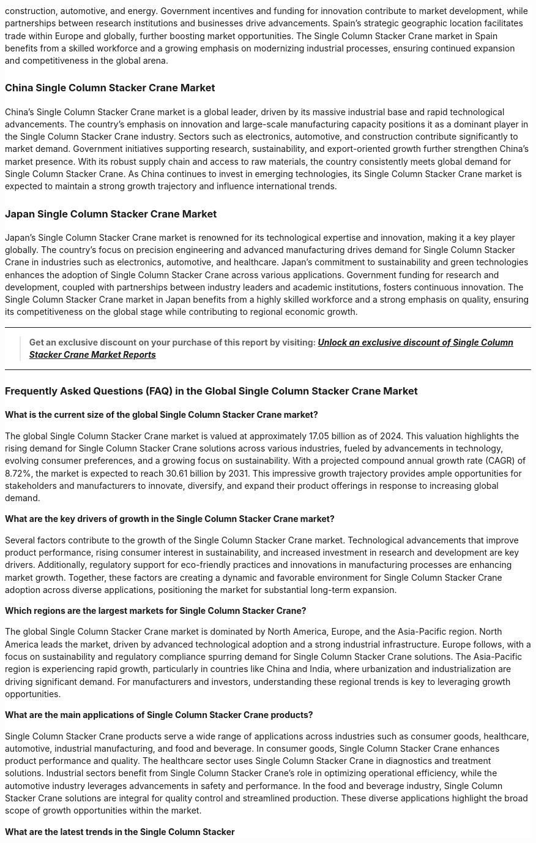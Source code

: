 construction, automotive, and energy. Government incentives and funding for innovation contribute to market development, while partnerships between research institutions and businesses drive advancements. Spain&rsquo;s strategic geographic location facilitates trade within Europe and globally, further boosting market opportunities. The Single Column Stacker Crane market in Spain benefits from a skilled workforce and a growing emphasis on modernizing industrial processes, ensuring continued expansion and competitiveness in the global arena.</p><h3>China Single Column Stacker Crane Market</h3><p>China&rsquo;s Single Column Stacker Crane market is a global leader, driven by its massive industrial base and rapid technological advancements. The country&rsquo;s emphasis on innovation and large-scale manufacturing capacity positions it as a dominant player in the Single Column Stacker Crane industry. Sectors such as electronics, automotive, and construction contribute significantly to market demand. Government initiatives supporting research, sustainability, and export-oriented growth further strengthen China&rsquo;s market presence. With its robust supply chain and access to raw materials, the country consistently meets global demand for Single Column Stacker Crane. As China continues to invest in emerging technologies, its Single Column Stacker Crane market is expected to maintain a strong growth trajectory and influence international trends.</p><h3>Japan Single Column Stacker Crane Market</h3><p>Japan&rsquo;s Single Column Stacker Crane market is renowned for its technological expertise and innovation, making it a key player globally. The country&rsquo;s focus on precision engineering and advanced manufacturing drives demand for Single Column Stacker Crane in industries such as electronics, automotive, and healthcare. Japan&rsquo;s commitment to sustainability and green technologies enhances the adoption of Single Column Stacker Crane across various applications. Government funding for research and development, coupled with partnerships between industry leaders and academic institutions, fosters continuous innovation. The Single Column Stacker Crane market in Japan benefits from a highly skilled workforce and a strong emphasis on quality, ensuring its competitiveness on the global stage while contributing to regional economic growth.</p><hr /><blockquote><p><strong>Get an exclusive discount on your purchase of this report by visiting: <em><a href="://marketresearchpulse.com/ask-for-discount/12793?utm_source=Github&amp;utm_medium=020">Unlock an exclusive discount of Single Column Stacker Crane Market Reports</a></em>&nbsp;</strong></p></blockquote><hr /><h3>Frequently Asked Questions (FAQ) in the Global Single Column Stacker Crane Market</h3><p><strong>What is the current size of the global Single Column Stacker Crane market?</strong></p><p>The global Single Column Stacker Crane market is valued at approximately 17.05 billion as of 2024. This valuation highlights the rising demand for Single Column Stacker Crane solutions across various industries, fueled by advancements in technology, evolving consumer preferences, and a growing focus on sustainability. With a projected compound annual growth rate (CAGR) of 8.72%, the market is expected to reach 30.61 billion by 2031. This impressive growth trajectory provides ample opportunities for stakeholders and manufacturers to innovate, diversify, and expand their product offerings in response to increasing global demand.</p><p><strong>What are the key drivers of growth in the Single Column Stacker Crane market?</strong></p><p>Several factors contribute to the growth of the Single Column Stacker Crane market. Technological advancements that improve product performance, rising consumer interest in sustainability, and increased investment in research and development are key drivers. Additionally, regulatory support for eco-friendly practices and innovations in manufacturing processes are enhancing market growth. Together, these factors are creating a dynamic and favorable environment for Single Column Stacker Crane adoption across diverse applications, positioning the market for substantial long-term expansion.</p><p><strong>Which regions are the largest markets for Single Column Stacker Crane?</strong></p><p>The global Single Column Stacker Crane market is dominated by North America, Europe, and the Asia-Pacific region. North America leads the market, driven by advanced technological adoption and a strong industrial infrastructure. Europe follows, with a focus on sustainability and regulatory compliance spurring demand for Single Column Stacker Crane solutions. The Asia-Pacific region is experiencing rapid growth, particularly in countries like China and India, where urbanization and industrialization are driving significant demand. For manufacturers and investors, understanding these regional trends is key to leveraging growth opportunities.</p><p><strong>What are the main applications of Single Column Stacker Crane products?</strong></p><p>Single Column Stacker Crane products serve a wide range of applications across industries such as consumer goods, healthcare, automotive, industrial manufacturing, and food and beverage. In consumer goods, Single Column Stacker Crane enhances product performance and quality. The healthcare sector uses Single Column Stacker Crane in diagnostics and treatment solutions. Industrial sectors benefit from Single Column Stacker Crane&rsquo;s role in optimizing operational efficiency, while the automotive industry leverages advancements in safety and performance. In the food and beverage industry, Single Column Stacker Crane solutions are integral for quality control and streamlined production. These diverse applications highlight the broad scope of growth opportunities within the market.</p><p><strong>What are the latest trends in the Single Column Stacker